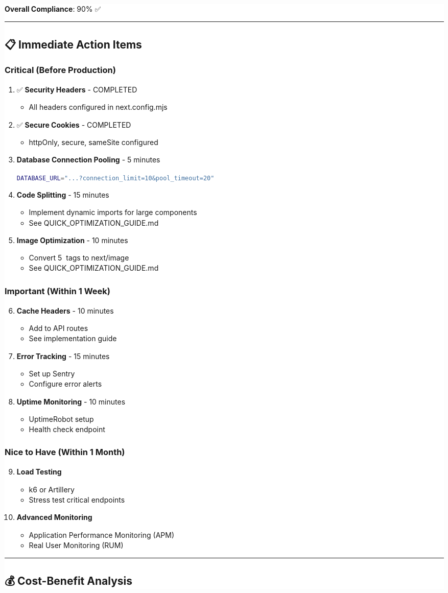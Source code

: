 **Overall Compliance**: 90% ✅

---

## 📋 Immediate Action Items

### Critical (Before Production)

1. ✅ **Security Headers** - COMPLETED
   - All headers configured in next.config.mjs
   
2. ✅ **Secure Cookies** - COMPLETED
   - httpOnly, secure, sameSite configured

3. **Database Connection Pooling** - 5 minutes
   ```bash
   DATABASE_URL="...?connection_limit=10&pool_timeout=20"
   ```

4. **Code Splitting** - 15 minutes
   - Implement dynamic imports for large components
   - See QUICK_OPTIMIZATION_GUIDE.md

5. **Image Optimization** - 10 minutes
   - Convert 5 <img> tags to next/image
   - See QUICK_OPTIMIZATION_GUIDE.md

### Important (Within 1 Week)

6. **Cache Headers** - 10 minutes
   - Add to API routes
   - See implementation guide

7. **Error Tracking** - 15 minutes
   - Set up Sentry
   - Configure error alerts

8. **Uptime Monitoring** - 10 minutes
   - UptimeRobot setup
   - Health check endpoint

### Nice to Have (Within 1 Month)

9. **Load Testing**
   - k6 or Artillery
   - Stress test critical endpoints

10. **Advanced Monitoring**
    - Application Performance Monitoring (APM)
    - Real User Monitoring (RUM)

---

## 💰 Cost-Benefit Analysis
